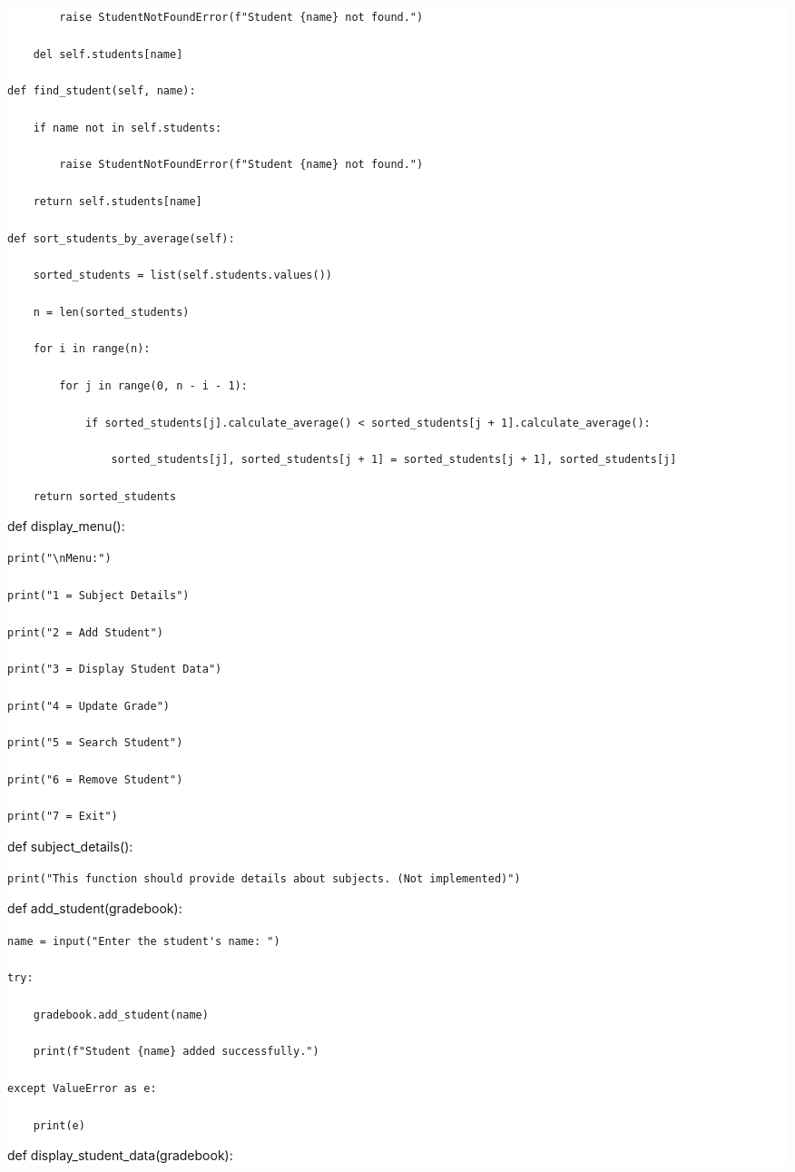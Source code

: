             raise StudentNotFoundError(f"Student {name} not found.")

        del self.students[name]

    def find_student(self, name):

        if name not in self.students:

            raise StudentNotFoundError(f"Student {name} not found.")

        return self.students[name]

    def sort_students_by_average(self):

        sorted_students = list(self.students.values())

        n = len(sorted_students)

        for i in range(n):

            for j in range(0, n - i - 1):

                if sorted_students[j].calculate_average() < sorted_students[j + 1].calculate_average():

                    sorted_students[j], sorted_students[j + 1] = sorted_students[j + 1], sorted_students[j]

        return sorted_students

def display_menu():

    print("\nMenu:")

    print("1 = Subject Details")

    print("2 = Add Student")

    print("3 = Display Student Data")

    print("4 = Update Grade")

    print("5 = Search Student")

    print("6 = Remove Student")

    print("7 = Exit")

def subject_details():

    print("This function should provide details about subjects. (Not implemented)")

def add_student(gradebook):

    name = input("Enter the student's name: ")

    try:

        gradebook.add_student(name)

        print(f"Student {name} added successfully.")

    except ValueError as e:

        print(e)

def display_student_data(gradebook):
